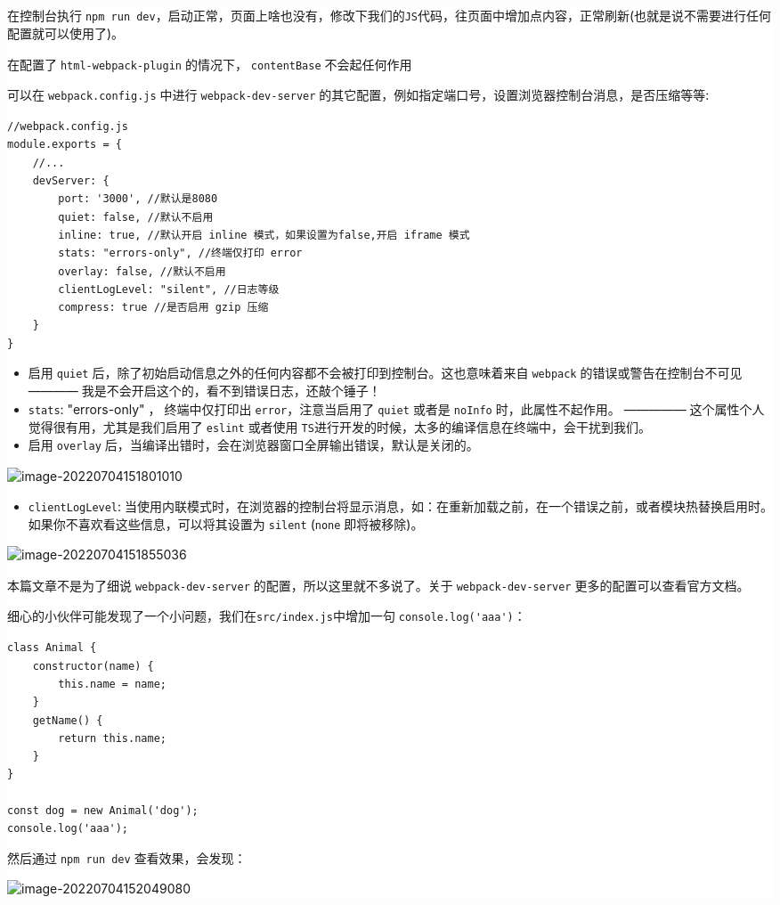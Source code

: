 在控制台执行 `npm run dev`，启动正常，页面上啥也没有，修改下我们的`JS`代码，往页面中增加点内容，正常刷新(也就是说不需要进行任何配置就可以使用了)。

在配置了 `html-webpack-plugin` 的情况下， `contentBase` 不会起任何作用

可以在 `webpack.config.js` 中进行 `webpack-dev-server` 的其它配置，例如指定端口号，设置浏览器控制台消息，是否压缩等等:

```
//webpack.config.js
module.exports = {
    //...
    devServer: {
        port: '3000', //默认是8080
        quiet: false, //默认不启用
        inline: true, //默认开启 inline 模式，如果设置为false,开启 iframe 模式
        stats: "errors-only", //终端仅打印 error
        overlay: false, //默认不启用
        clientLogLevel: "silent", //日志等级
        compress: true //是否启用 gzip 压缩
    }
}
```

- 启用 `quiet` 后，除了初始启动信息之外的任何内容都不会被打印到控制台。这也意味着来自 `webpack` 的错误或警告在控制台不可见 ———— 我是不会开启这个的，看不到错误日志，还敲个锤子！
- `stats`: "errors-only" ， 终端中仅打印出 `error`，注意当启用了 `quiet` 或者是 `noInfo` 时，此属性不起作用。 ————— 这个属性个人觉得很有用，尤其是我们启用了 `eslint` 或者使用 `TS`进行开发的时候，太多的编译信息在终端中，会干扰到我们。
- 启用 `overlay` 后，当编译出错时，会在浏览器窗口全屏输出错误，默认是关闭的。

![image-20220704151801010](images/image-20220704151801010.png)

- `clientLogLevel`: 当使用内联模式时，在浏览器的控制台将显示消息，如：在重新加载之前，在一个错误之前，或者模块热替换启用时。如果你不喜欢看这些信息，可以将其设置为 `silent` (`none` 即将被移除)。

![image-20220704151855036](images/image-20220704151855036.png)

本篇文章不是为了细说 `webpack-dev-server` 的配置，所以这里就不多说了。关于 `webpack-dev-server` 更多的配置可以查看官方文档。

细心的小伙伴可能发现了一个小问题，我们在`src/index.js`中增加一句 `console.log('aaa')`：

```
class Animal {
    constructor(name) {
        this.name = name;
    }
    getName() {
        return this.name;
    }
}

const dog = new Animal('dog');
console.log('aaa');
```

然后通过 `npm run dev` 查看效果，会发现：

![image-20220704152049080](images/image-20220704152042157.png)

